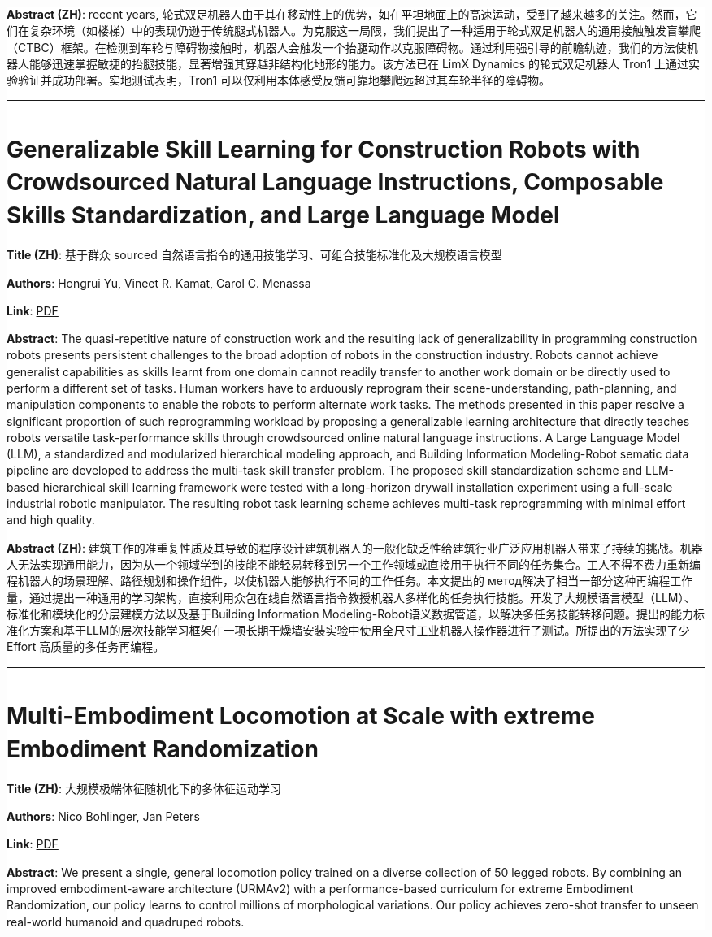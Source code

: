 **Abstract (ZH)**: recent years, 轮式双足机器人由于其在移动性上的优势，如在平坦地面上的高速运动，受到了越来越多的关注。然而，它们在复杂环境（如楼梯）中的表现仍逊于传统腿式机器人。为克服这一局限，我们提出了一种适用于轮式双足机器人的通用接触触发盲攀爬（CTBC）框架。在检测到车轮与障碍物接触时，机器人会触发一个抬腿动作以克服障碍物。通过利用强引导的前瞻轨迹，我们的方法使机器人能够迅速掌握敏捷的抬腿技能，显著增强其穿越非结构化地形的能力。该方法已在 LimX Dynamics 的轮式双足机器人 Tron1 上通过实验验证并成功部署。实地测试表明，Tron1 可以仅利用本体感受反馈可靠地攀爬远超过其车轮半径的障碍物。 

---
# Generalizable Skill Learning for Construction Robots with Crowdsourced Natural Language Instructions, Composable Skills Standardization, and Large Language Model 

**Title (ZH)**: 基于群众 sourced 自然语言指令的通用技能学习、可组合技能标准化及大规模语言模型 

**Authors**: Hongrui Yu, Vineet R. Kamat, Carol C. Menassa  

**Link**: [PDF](https://arxiv.org/pdf/2509.02876)  

**Abstract**: The quasi-repetitive nature of construction work and the resulting lack of generalizability in programming construction robots presents persistent challenges to the broad adoption of robots in the construction industry. Robots cannot achieve generalist capabilities as skills learnt from one domain cannot readily transfer to another work domain or be directly used to perform a different set of tasks. Human workers have to arduously reprogram their scene-understanding, path-planning, and manipulation components to enable the robots to perform alternate work tasks. The methods presented in this paper resolve a significant proportion of such reprogramming workload by proposing a generalizable learning architecture that directly teaches robots versatile task-performance skills through crowdsourced online natural language instructions. A Large Language Model (LLM), a standardized and modularized hierarchical modeling approach, and Building Information Modeling-Robot sematic data pipeline are developed to address the multi-task skill transfer problem. The proposed skill standardization scheme and LLM-based hierarchical skill learning framework were tested with a long-horizon drywall installation experiment using a full-scale industrial robotic manipulator. The resulting robot task learning scheme achieves multi-task reprogramming with minimal effort and high quality. 

**Abstract (ZH)**: 建筑工作的准重复性质及其导致的程序设计建筑机器人的一般化缺乏性给建筑行业广泛应用机器人带来了持续的挑战。机器人无法实现通用能力，因为从一个领域学到的技能不能轻易转移到另一个工作领域或直接用于执行不同的任务集合。工人不得不费力重新编程机器人的场景理解、路径规划和操作组件，以使机器人能够执行不同的工作任务。本文提出的 метод解决了相当一部分这种再编程工作量，通过提出一种通用的学习架构，直接利用众包在线自然语言指令教授机器人多样化的任务执行技能。开发了大规模语言模型（LLM）、标准化和模块化的分层建模方法以及基于Building Information Modeling-Robot语义数据管道，以解决多任务技能转移问题。提出的能力标准化方案和基于LLM的层次技能学习框架在一项长期干燥墙安装实验中使用全尺寸工业机器人操作器进行了测试。所提出的方法实现了少 Effort 高质量的多任务再编程。 

---
# Multi-Embodiment Locomotion at Scale with extreme Embodiment Randomization 

**Title (ZH)**: 大规模极端体征随机化下的多体征运动学习 

**Authors**: Nico Bohlinger, Jan Peters  

**Link**: [PDF](https://arxiv.org/pdf/2509.02815)  

**Abstract**: We present a single, general locomotion policy trained on a diverse collection of 50 legged robots. By combining an improved embodiment-aware architecture (URMAv2) with a performance-based curriculum for extreme Embodiment Randomization, our policy learns to control millions of morphological variations. Our policy achieves zero-shot transfer to unseen real-world humanoid and quadruped robots. 

